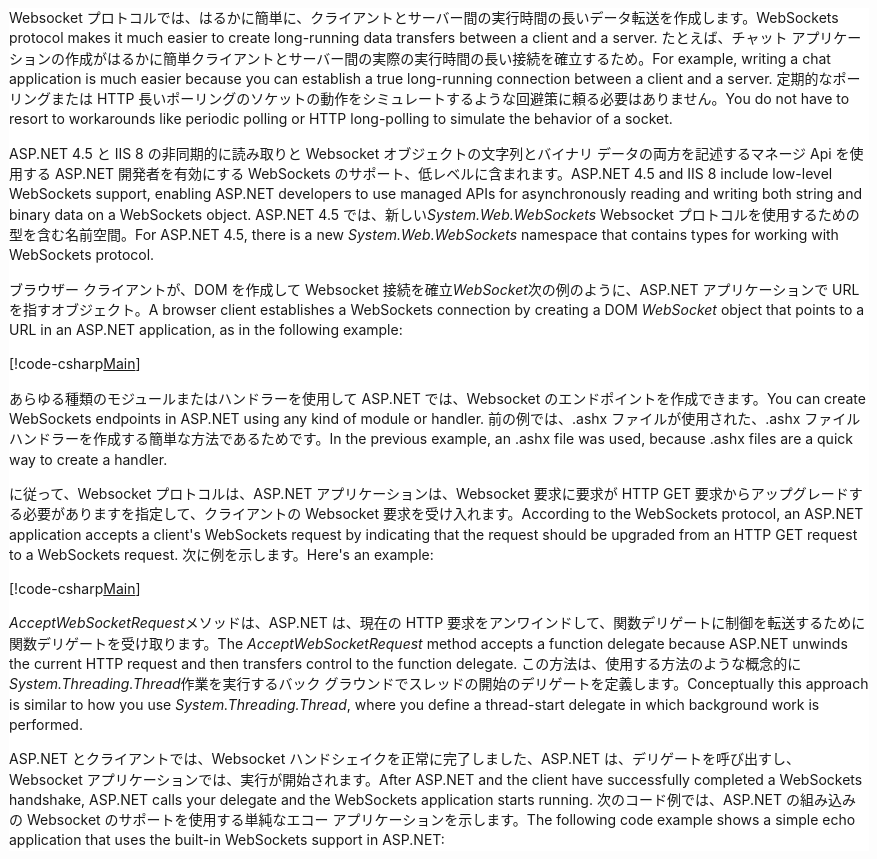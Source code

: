 <span data-ttu-id="3e24c-271">Websocket プロトコルでは、はるかに簡単に、クライアントとサーバー間の実行時間の長いデータ転送を作成します。</span><span class="sxs-lookup"><span data-stu-id="3e24c-271">WebSockets protocol makes it much easier to create long-running data transfers between a client and a server.</span></span> <span data-ttu-id="3e24c-272">たとえば、チャット アプリケーションの作成がはるかに簡単クライアントとサーバー間の実際の実行時間の長い接続を確立するため。</span><span class="sxs-lookup"><span data-stu-id="3e24c-272">For example, writing a chat application is much easier because you can establish a true long-running connection between a client and a server.</span></span> <span data-ttu-id="3e24c-273">定期的なポーリングまたは HTTP 長いポーリングのソケットの動作をシミュレートするような回避策に頼る必要はありません。</span><span class="sxs-lookup"><span data-stu-id="3e24c-273">You do not have to resort to workarounds like periodic polling or HTTP long-polling to simulate the behavior of a socket.</span></span>

<span data-ttu-id="3e24c-274">ASP.NET 4.5 と IIS 8 の非同期的に読み取りと Websocket オブジェクトの文字列とバイナリ データの両方を記述するマネージ Api を使用する ASP.NET 開発者を有効にする WebSockets のサポート、低レベルに含まれます。</span><span class="sxs-lookup"><span data-stu-id="3e24c-274">ASP.NET 4.5 and IIS 8 include low-level WebSockets support, enabling ASP.NET developers to use managed APIs for asynchronously reading and writing both string and binary data on a WebSockets object.</span></span> <span data-ttu-id="3e24c-275">ASP.NET 4.5 では、新しい*System.Web.WebSockets* Websocket プロトコルを使用するための型を含む名前空間。</span><span class="sxs-lookup"><span data-stu-id="3e24c-275">For ASP.NET 4.5, there is a new *System.Web.WebSockets* namespace that contains types for working with WebSockets protocol.</span></span>

<span data-ttu-id="3e24c-276">ブラウザー クライアントが、DOM を作成して Websocket 接続を確立*WebSocket*次の例のように、ASP.NET アプリケーションで URL を指すオブジェクト。</span><span class="sxs-lookup"><span data-stu-id="3e24c-276">A browser client establishes a WebSockets connection by creating a DOM *WebSocket* object that points to a URL in an ASP.NET application, as in the following example:</span></span>

[!code-csharp[Main](whats-new-in-aspnet-45-and-visual-studio-2012/samples/sample8.cs)]

<span data-ttu-id="3e24c-277">あらゆる種類のモジュールまたはハンドラーを使用して ASP.NET では、Websocket のエンドポイントを作成できます。</span><span class="sxs-lookup"><span data-stu-id="3e24c-277">You can create WebSockets endpoints in ASP.NET using any kind of module or handler.</span></span> <span data-ttu-id="3e24c-278">前の例では、.ashx ファイルが使用された、.ashx ファイル ハンドラーを作成する簡単な方法であるためです。</span><span class="sxs-lookup"><span data-stu-id="3e24c-278">In the previous example, an .ashx file was used, because .ashx files are a quick way to create a handler.</span></span>

<span data-ttu-id="3e24c-279">に従って、Websocket プロトコルは、ASP.NET アプリケーションは、Websocket 要求に要求が HTTP GET 要求からアップグレードする必要がありますを指定して、クライアントの Websocket 要求を受け入れます。</span><span class="sxs-lookup"><span data-stu-id="3e24c-279">According to the WebSockets protocol, an ASP.NET application accepts a client's WebSockets request by indicating that the request should be upgraded from an HTTP GET request to a WebSockets request.</span></span> <span data-ttu-id="3e24c-280">次に例を示します。</span><span class="sxs-lookup"><span data-stu-id="3e24c-280">Here's an example:</span></span>

[!code-csharp[Main](whats-new-in-aspnet-45-and-visual-studio-2012/samples/sample9.cs)]

<span data-ttu-id="3e24c-281">*AcceptWebSocketRequest*メソッドは、ASP.NET は、現在の HTTP 要求をアンワインドして、関数デリゲートに制御を転送するために関数デリゲートを受け取ります。</span><span class="sxs-lookup"><span data-stu-id="3e24c-281">The *AcceptWebSocketRequest* method accepts a function delegate because ASP.NET unwinds the current HTTP request and then transfers control to the function delegate.</span></span> <span data-ttu-id="3e24c-282">この方法は、使用する方法のような概念的に*System.Threading.Thread*作業を実行するバック グラウンドでスレッドの開始のデリゲートを定義します。</span><span class="sxs-lookup"><span data-stu-id="3e24c-282">Conceptually this approach is similar to how you use *System.Threading.Thread*, where you define a thread-start delegate in which background work is performed.</span></span>

<span data-ttu-id="3e24c-283">ASP.NET とクライアントでは、Websocket ハンドシェイクを正常に完了しました、ASP.NET は、デリゲートを呼び出すし、Websocket アプリケーションでは、実行が開始されます。</span><span class="sxs-lookup"><span data-stu-id="3e24c-283">After ASP.NET and the client have successfully completed a WebSockets handshake, ASP.NET calls your delegate and the WebSockets application starts running.</span></span> <span data-ttu-id="3e24c-284">次のコード例では、ASP.NET の組み込みの Websocket のサポートを使用する単純なエコー アプリケーションを示します。</span><span class="sxs-lookup"><span data-stu-id="3e24c-284">The following code example shows a simple echo application that uses the built-in WebSockets support in ASP.NET:</span></span>
